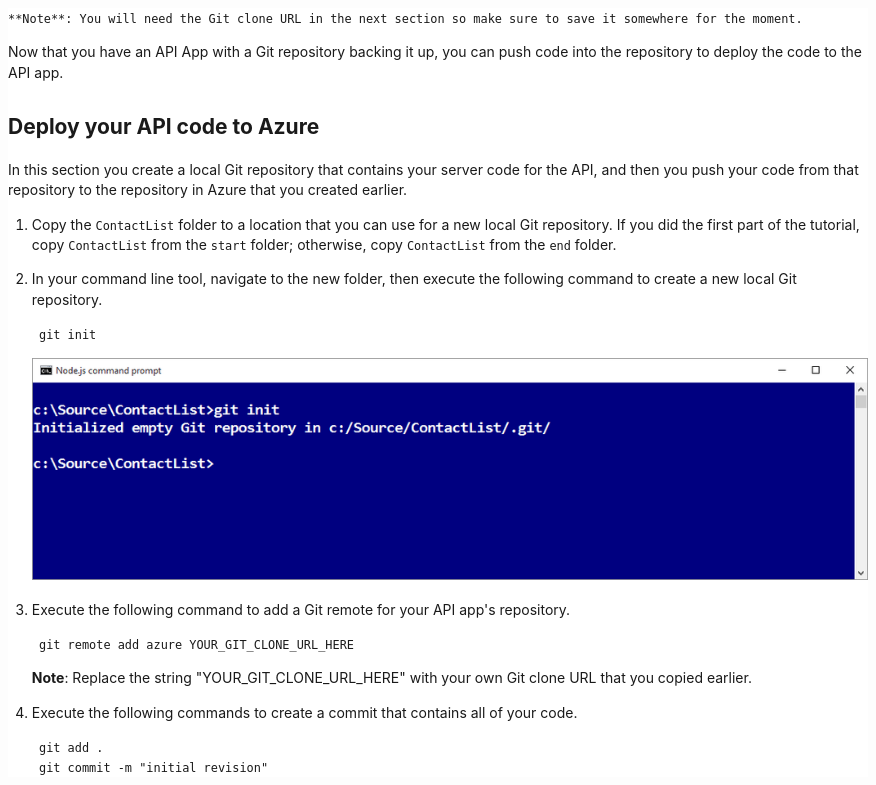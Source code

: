     **Note**: You will need the Git clone URL in the next section so make sure to save it somewhere for the moment.

Now that you have an API App with a Git repository backing it up, you can push code into the repository to deploy the code to the API app. 

## Deploy your API code to Azure

In this section you create a local Git repository that contains your server code for the API, and then you push your code from that repository to the repository in Azure that you created earlier.

1. Copy the `ContactList` folder to a location that you can use for a new local Git repository. If you did the first part of the tutorial, copy `ContactList` from the `start` folder; otherwise, copy `ContactList` from the `end` folder.

1. In your command line tool, navigate to the new folder, then execute the following command to create a new local Git repository. 

        git init

     ![New Local Git Repo](./media/app-service-api-nodejs-api-app/new-local-git-repo.png)

1. Execute the following command to add a Git remote for your API app's repository. 

        git remote add azure YOUR_GIT_CLONE_URL_HERE

    **Note**: Replace the string "YOUR_GIT_CLONE_URL_HERE" with your own Git clone URL that you copied earlier. 

1. Execute the following commands to create a commit that contains all of your code. 

        git add .
        git commit -m "initial revision"
